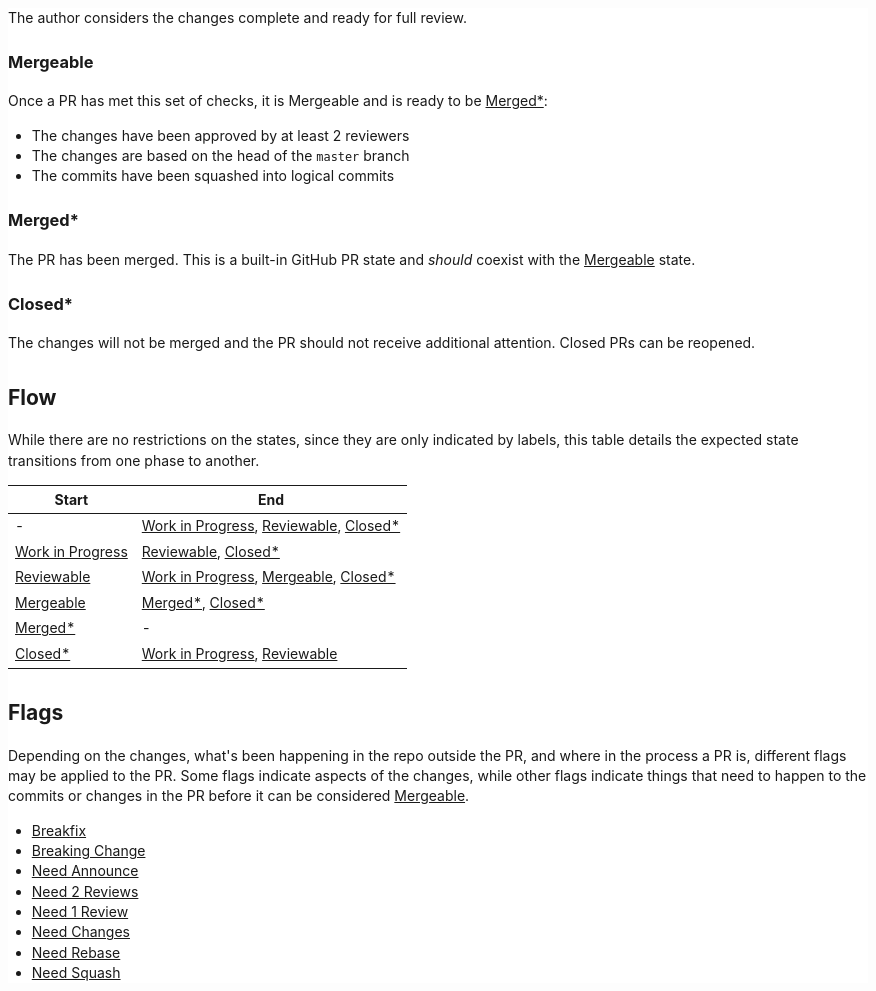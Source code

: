 The author considers the changes complete and ready for full review.

### Mergeable

Once a PR has met this set of checks, it is Mergeable and is ready to be [Merged*](#merged):

- The changes have been approved by at least 2 reviewers
- The changes are based on the head of the `master` branch
- The commits have been squashed into logical commits

### Merged*

The PR has been merged. This is a built-in GitHub PR state and _should_ coexist with the [Mergeable](#mergeable) state.

### Closed*

The changes will not be merged and the PR should not receive additional attention. Closed PRs can be reopened.

Flow
----

While there are no restrictions on the states, since they are only indicated by labels, this table details the expected 
state transitions from one phase to another.

| Start                                 | End                                                                                  |
|---------------------------------------|--------------------------------------------------------------------------------------|
| -                                     | [Work in Progress](#work-in-progress), [Reviewable](#reviewable), [Closed*](#closed) |
| [Work in Progress](#work-in-progress) | [Reviewable](#reviewable), [Closed*](#closed)                                        |
| [Reviewable](#reviewable)             | [Work in Progress](#work-in-progress), [Mergeable](#mergeable), [Closed*](#closed)   |
| [Mergeable](#mergeable)               | [Merged*](#merged), [Closed*](#closed)                                               |
| [Merged*](#merged)                    | -                                                                                    |
| [Closed*](#closed)                    | [Work in Progress](#work-in-progress), [Reviewable](#reviewable)                     |

Flags
-----

Depending on the changes, what's been happening in the repo outside the PR, and where in the process a PR is, different
flags may be applied to the PR. Some flags indicate aspects of the changes, while other flags indicate things that need
to happen to the commits or changes in the PR before it can be considered [Mergeable](#mergeable).

- [Breakfix](#breakfix)
- [Breaking Change](#breaking-change)
- [Need Announce](#need-announce)
- [Need 2 Reviews](#need-2-reviews)
- [Need 1 Review](#need-1-review)
- [Need Changes](#need-changes)
- [Need Rebase](#need-rebase)
- [Need Squash](#need-squash)
